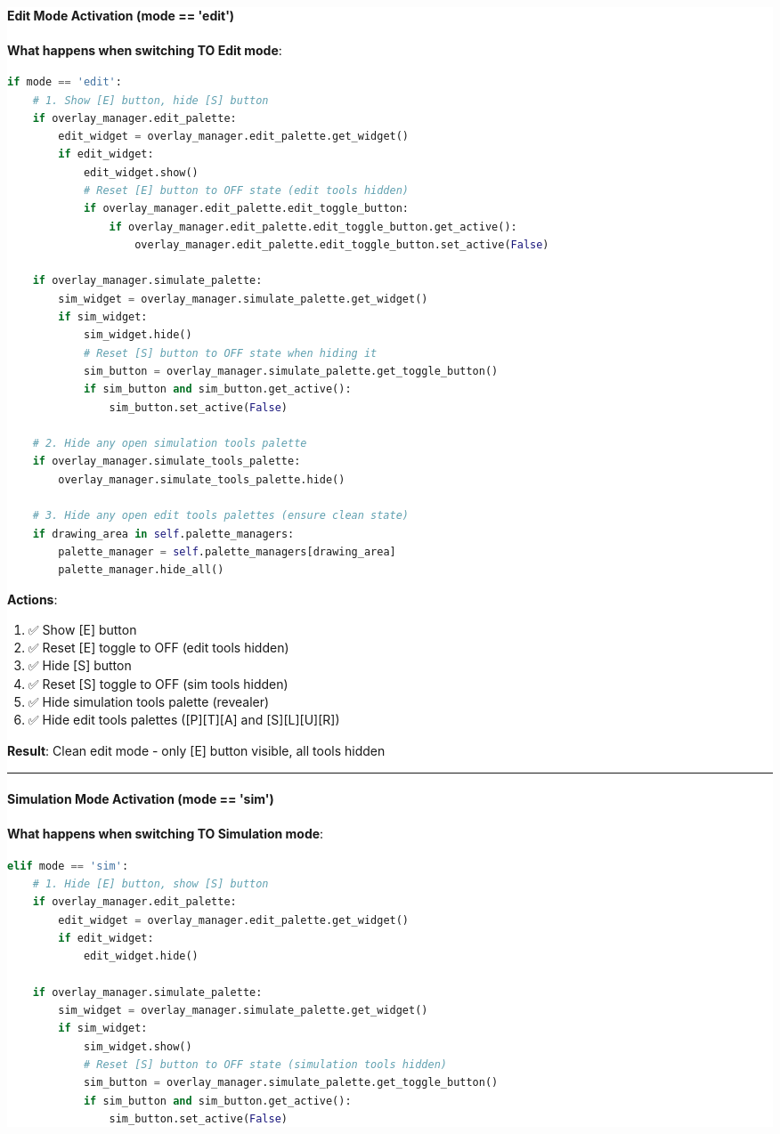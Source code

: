 #### Edit Mode Activation (mode == 'edit')

**What happens when switching TO Edit mode**:

```python
if mode == 'edit':
    # 1. Show [E] button, hide [S] button
    if overlay_manager.edit_palette:
        edit_widget = overlay_manager.edit_palette.get_widget()
        if edit_widget:
            edit_widget.show()
            # Reset [E] button to OFF state (edit tools hidden)
            if overlay_manager.edit_palette.edit_toggle_button:
                if overlay_manager.edit_palette.edit_toggle_button.get_active():
                    overlay_manager.edit_palette.edit_toggle_button.set_active(False)
    
    if overlay_manager.simulate_palette:
        sim_widget = overlay_manager.simulate_palette.get_widget()
        if sim_widget:
            sim_widget.hide()
            # Reset [S] button to OFF state when hiding it
            sim_button = overlay_manager.simulate_palette.get_toggle_button()
            if sim_button and sim_button.get_active():
                sim_button.set_active(False)
    
    # 2. Hide any open simulation tools palette
    if overlay_manager.simulate_tools_palette:
        overlay_manager.simulate_tools_palette.hide()
    
    # 3. Hide any open edit tools palettes (ensure clean state)
    if drawing_area in self.palette_managers:
        palette_manager = self.palette_managers[drawing_area]
        palette_manager.hide_all()
```

**Actions**:
1. ✅ Show [E] button
2. ✅ Reset [E] toggle to OFF (edit tools hidden)
3. ✅ Hide [S] button
4. ✅ Reset [S] toggle to OFF (sim tools hidden)
5. ✅ Hide simulation tools palette (revealer)
6. ✅ Hide edit tools palettes ([P][T][A] and [S][L][U][R])

**Result**: Clean edit mode - only [E] button visible, all tools hidden

---

#### Simulation Mode Activation (mode == 'sim')

**What happens when switching TO Simulation mode**:

```python
elif mode == 'sim':
    # 1. Hide [E] button, show [S] button
    if overlay_manager.edit_palette:
        edit_widget = overlay_manager.edit_palette.get_widget()
        if edit_widget:
            edit_widget.hide()
    
    if overlay_manager.simulate_palette:
        sim_widget = overlay_manager.simulate_palette.get_widget()
        if sim_widget:
            sim_widget.show()
            # Reset [S] button to OFF state (simulation tools hidden)
            sim_button = overlay_manager.simulate_palette.get_toggle_button()
            if sim_button and sim_button.get_active():
                sim_button.set_active(False)
```